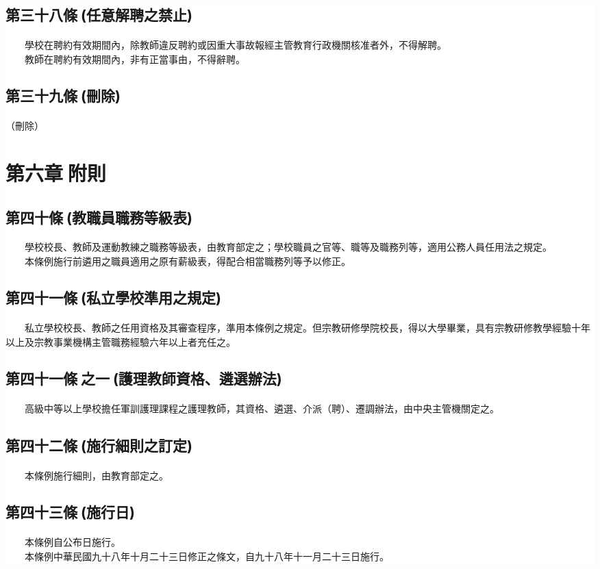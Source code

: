 

第三十八條 (任意解聘之禁止)
---------------------------
　　學校在聘約有效期間內，除教師違反聘約或因重大事故報經主管教育行政機關核准者外，不得解聘。  
　　教師在聘約有效期間內，非有正當事由，不得辭聘。  


第三十九條 (刪除)
-----------------
（刪除）  


第六章  附則
============
第四十條 (教職員職務等級表)
---------------------------
　　學校校長、教師及運動教練之職務等級表，由教育部定之；學校職員之官等、職等及職務列等，適用公務人員任用法之規定。  
　　本條例施行前遴用之職員適用之原有薪級表，得配合相當職務列等予以修正。  


第四十一條 (私立學校準用之規定)
-------------------------------
　　私立學校校長、教師之任用資格及其審查程序，準用本條例之規定。但宗教研修學院校長，得以大學畢業，具有宗教研修教學經驗十年以上及宗教事業機構主管職務經驗六年以上者充任之。  


第四十一條 之一 (護理教師資格、遴選辦法)
----------------------------------------
　　高級中等以上學校擔任軍訓護理課程之護理教師，其資格、遴選、介派（聘）、遷調辦法，由中央主管機關定之。  


第四十二條 (施行細則之訂定)
---------------------------
　　本條例施行細則，由教育部定之。  


第四十三條 (施行日)
-------------------
　　本條例自公布日施行。  
　　本條例中華民國九十八年十月二十三日修正之條文，自九十八年十一月二十三日施行。
